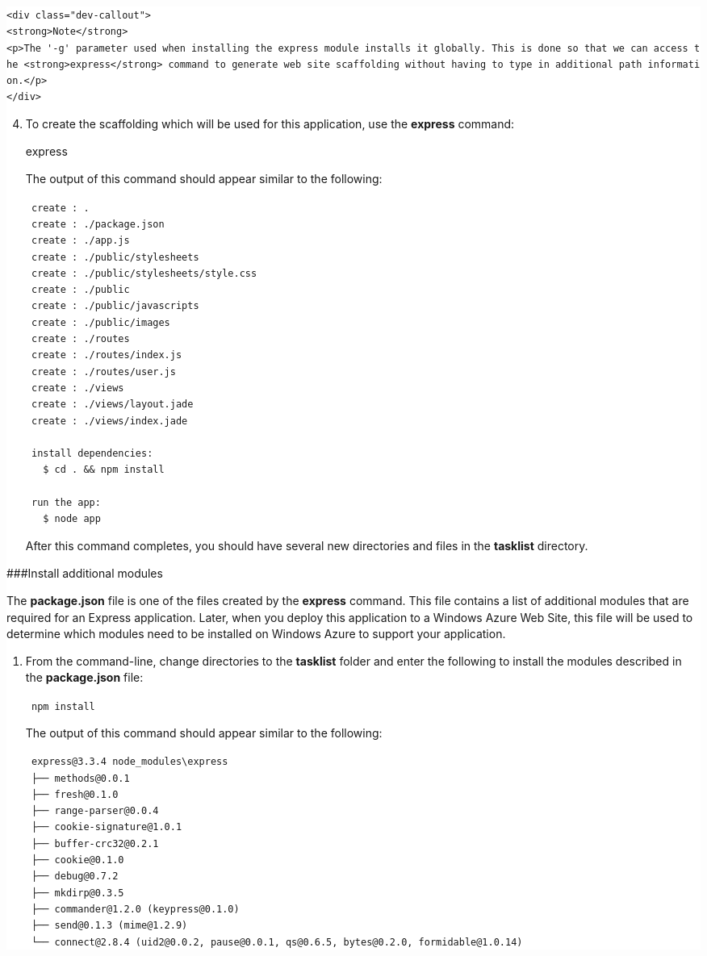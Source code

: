 	<div class="dev-callout">
	<strong>Note</strong>
	<p>The '-g' parameter used when installing the express module installs it globally. This is done so that we can access the <strong>express</strong> command to generate web site scaffolding without having to type in additional path information.</p>
	</div>

4. To create the scaffolding which will be used for this application, use the **express** command:

    express

	The output of this command should appear similar to the following:

		create : .
	    create : ./package.json
	    create : ./app.js
	    create : ./public/stylesheets
	    create : ./public/stylesheets/style.css
	    create : ./public
	    create : ./public/javascripts
	    create : ./public/images
	    create : ./routes
 	    create : ./routes/index.js
	    create : ./routes/user.js
	    create : ./views
	    create : ./views/layout.jade
	    create : ./views/index.jade

	    install dependencies:
	      $ cd . && npm install

	    run the app:
 	      $ node app

	After this command completes, you should have several new directories and files in the **tasklist** directory.

###Install additional modules

The **package.json** file is one of the files created by the **express** command. This file contains a list of additional modules that are required for an Express application. Later, when you deploy this application to a Windows Azure Web Site, this file will be used to determine which modules need to be installed on Windows Azure to support your application.
	
1. From the command-line, change directories to the **tasklist** folder and enter the following to install the modules described in the **package.json** file:

        npm install

    The output of this command should appear similar to the following:

		express@3.3.4 node_modules\express
		├── methods@0.0.1
		├── fresh@0.1.0
		├── range-parser@0.0.4
		├── cookie-signature@1.0.1
		├── buffer-crc32@0.2.1
		├── cookie@0.1.0
		├── debug@0.7.2
		├── mkdirp@0.3.5
		├── commander@1.2.0 (keypress@0.1.0)
		├── send@0.1.3 (mime@1.2.9)
		└── connect@2.8.4 (uid2@0.0.2, pause@0.0.1, qs@0.6.5, bytes@0.2.0, formidable@1.0.14)
